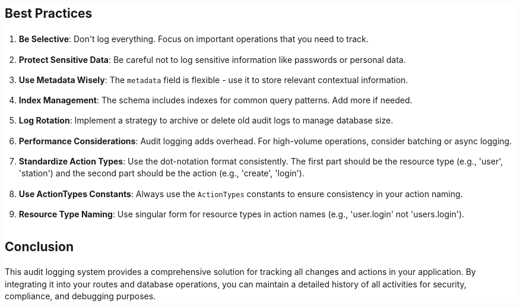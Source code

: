 ## Best Practices

1. **Be Selective**: Don't log everything. Focus on important operations that you need to track.

2. **Protect Sensitive Data**: Be careful not to log sensitive information like passwords or personal data.

3. **Use Metadata Wisely**: The `metadata` field is flexible - use it to store relevant contextual information.

4. **Index Management**: The schema includes indexes for common query patterns. Add more if needed.

5. **Log Rotation**: Implement a strategy to archive or delete old audit logs to manage database size.

6. **Performance Considerations**: Audit logging adds overhead. For high-volume operations, consider batching or async logging.

7. **Standardize Action Types**: Use the dot-notation format consistently. The first part should be the resource type (e.g., 'user', 'station') and the second part should be the action (e.g., 'create', 'login').

8. **Use ActionTypes Constants**: Always use the `ActionTypes` constants to ensure consistency in your action naming.

9. **Resource Type Naming**: Use singular form for resource types in action names (e.g., 'user.login' not 'users.login').

## Conclusion

This audit logging system provides a comprehensive solution for tracking all changes and actions in your application. By integrating it into your routes and database operations, you can maintain a detailed history of all activities for security, compliance, and debugging purposes.
